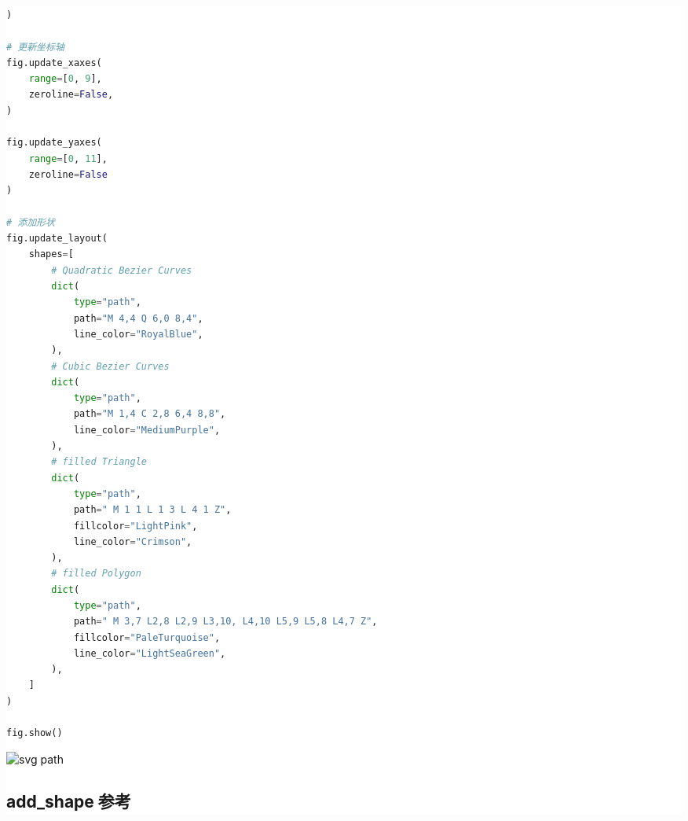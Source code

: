 ```py
)

# 更新坐标轴
fig.update_xaxes(
    range=[0, 9],
    zeroline=False,
)

fig.update_yaxes(
    range=[0, 11],
    zeroline=False
)

# 添加形状
fig.update_layout(
    shapes=[
        # Quadratic Bezier Curves
        dict(
            type="path",
            path="M 4,4 Q 6,0 8,4",
            line_color="RoyalBlue",
        ),
        # Cubic Bezier Curves
        dict(
            type="path",
            path="M 1,4 C 2,8 6,4 8,8",
            line_color="MediumPurple",
        ),
        # filled Triangle
        dict(
            type="path",
            path=" M 1 1 L 1 3 L 4 1 Z",
            fillcolor="LightPink",
            line_color="Crimson",
        ),
        # filled Polygon
        dict(
            type="path",
            path=" M 3,7 L2,8 L2,9 L3,10, L4,10 L5,9 L5,8 L4,7 Z",
            fillcolor="PaleTurquoise",
            line_color="LightSeaGreen",
        ),
    ]
)

fig.show()
```

![svg path](images/2020-03-26-18-48-41.png)

## add_shape 参考
